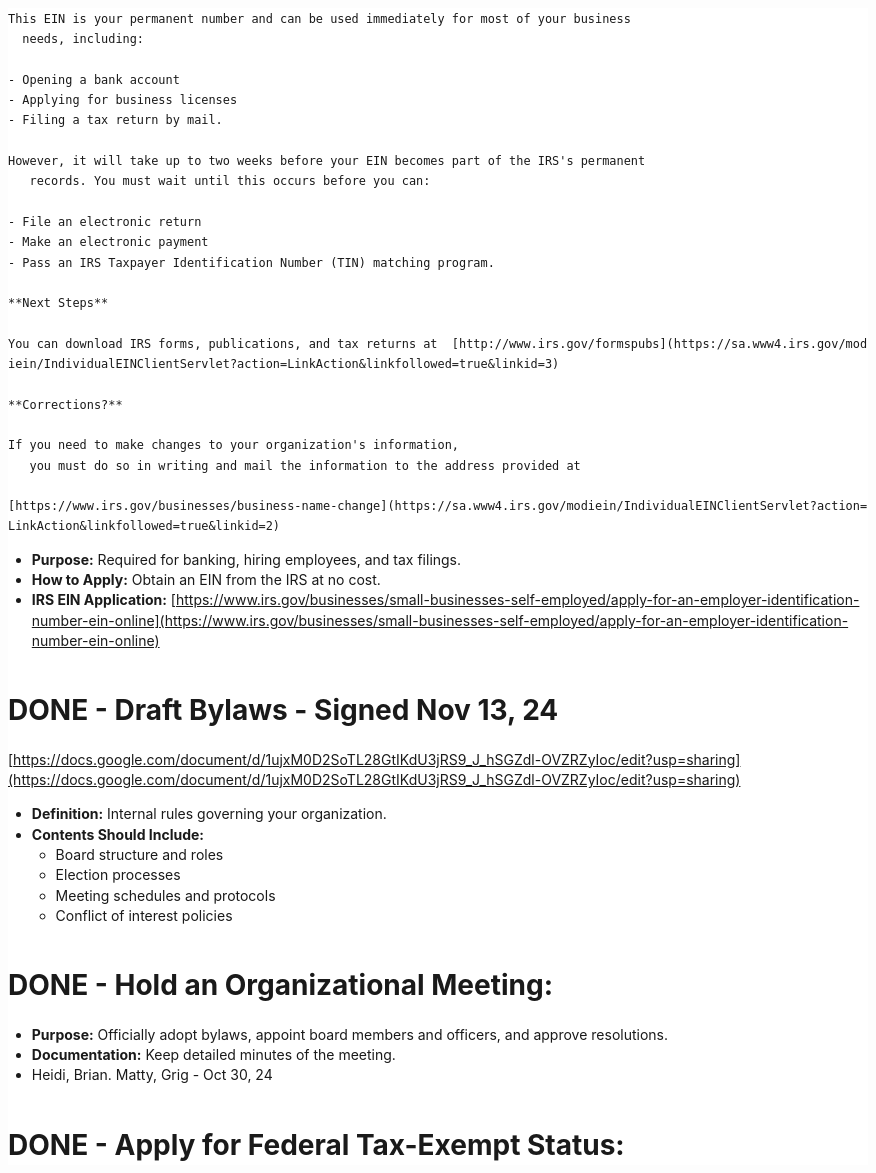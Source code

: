     This EIN is your permanent number and can be used immediately for most of your business
      needs, including:
    
    - Opening a bank account
    - Applying for business licenses
    - Filing a tax return by mail.
    
    However, it will take up to two weeks before your EIN becomes part of the IRS's permanent
       records. You must wait until this occurs before you can:
    
    - File an electronic return
    - Make an electronic payment
    - Pass an IRS Taxpayer Identification Number (TIN) matching program.
    
    **Next Steps**
    
    You can download IRS forms, publications, and tax returns at  [http://www.irs.gov/formspubs](https://sa.www4.irs.gov/modiein/IndividualEINClientServlet?action=LinkAction&linkfollowed=true&linkid=3)
    
    **Corrections?**
    
    If you need to make changes to your organization's information, 
       you must do so in writing and mail the information to the address provided at
    
    [https://www.irs.gov/businesses/business-name-change](https://sa.www4.irs.gov/modiein/IndividualEINClientServlet?action=LinkAction&linkfollowed=true&linkid=2)
    
- **Purpose:** Required for banking, hiring employees, and tax filings.
- **How to Apply:** Obtain an EIN from the IRS at no cost.
- **IRS EIN Application:** [https://www.irs.gov/businesses/small-businesses-self-employed/apply-for-an-employer-identification-number-ein-online](https://www.irs.gov/businesses/small-businesses-self-employed/apply-for-an-employer-identification-number-ein-online)

# **DONE - Draft Bylaws - Signed Nov 13, 24**

[https://docs.google.com/document/d/1ujxM0D2SoTL28GtIKdU3jRS9_J_hSGZdl-OVZRZyIoc/edit?usp=sharing](https://docs.google.com/document/d/1ujxM0D2SoTL28GtIKdU3jRS9_J_hSGZdl-OVZRZyIoc/edit?usp=sharing)

- **Definition:** Internal rules governing your organization.
- **Contents Should Include:**
    - Board structure and roles
    - Election processes
    - Meeting schedules and protocols
    - Conflict of interest policies

# **DONE - Hold an Organizational Meeting:**

- **Purpose:** Officially adopt bylaws, appoint board members and officers, and approve resolutions.
- **Documentation:** Keep detailed minutes of the meeting.
- Heidi, Brian. Matty, Grig - Oct 30, 24

# **DONE - Apply for Federal Tax-Exempt Status:**
